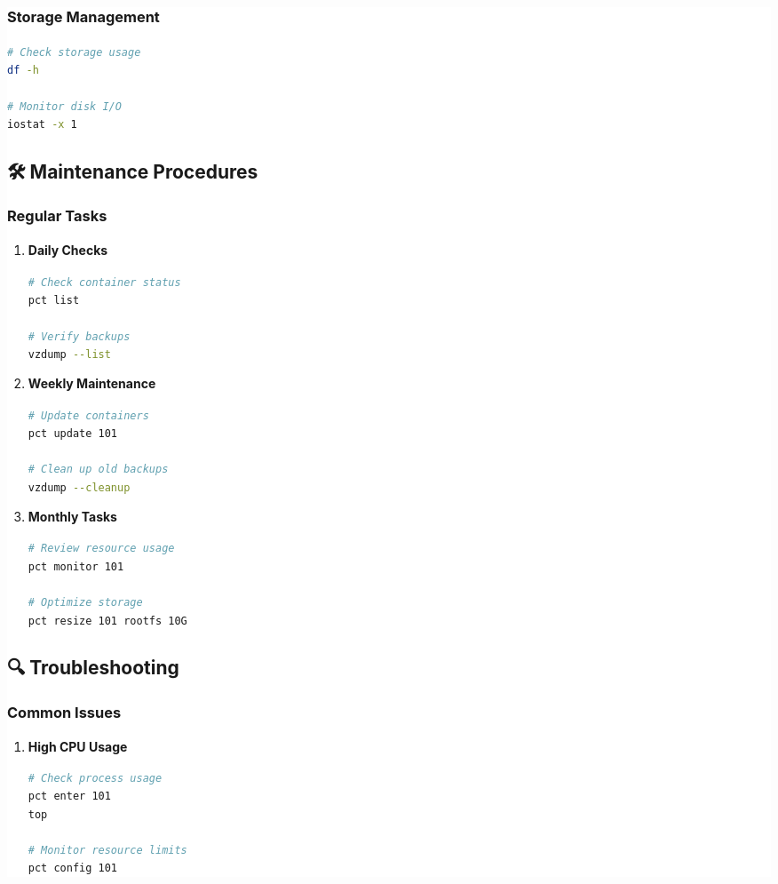 ### Storage Management
```bash
# Check storage usage
df -h

# Monitor disk I/O
iostat -x 1
```

## 🛠️ Maintenance Procedures

### Regular Tasks
1. **Daily Checks**
   ```bash
   # Check container status
   pct list
   
   # Verify backups
   vzdump --list
   ```

2. **Weekly Maintenance**
   ```bash
   # Update containers
   pct update 101
   
   # Clean up old backups
   vzdump --cleanup
   ```

3. **Monthly Tasks**
   ```bash
   # Review resource usage
   pct monitor 101
   
   # Optimize storage
   pct resize 101 rootfs 10G
   ```

## 🔍 Troubleshooting

### Common Issues
1. **High CPU Usage**
   ```bash
   # Check process usage
   pct enter 101
   top
   
   # Monitor resource limits
   pct config 101
   ```

